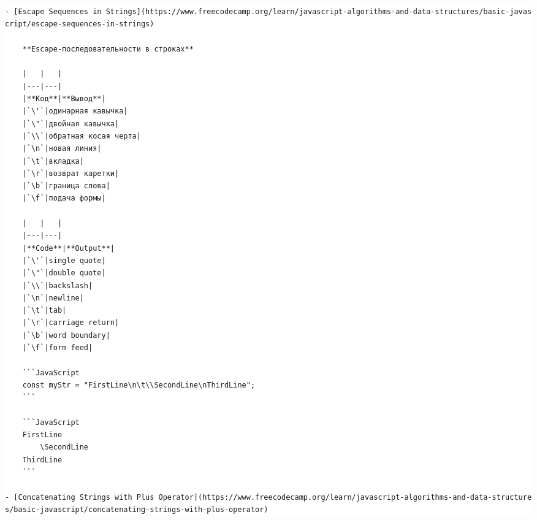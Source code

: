     - [Escape Sequences in Strings](https://www.freecodecamp.org/learn/javascript-algorithms-and-data-structures/basic-javascript/escape-sequences-in-strings)
        
        **Escape-последовательности в строках**
        
        |   |   |
        |---|---|
        |**Код**|**Вывод**|
        |`\'`|одинарная кавычка|
        |`\"`|двойная кавычка|
        |`\\`|обратная косая черта|
        |`\n`|новая линия|
        |`\t`|вкладка|
        |`\r`|возврат каретки|
        |`\b`|граница слова|
        |`\f`|подача формы|
        
        |   |   |
        |---|---|
        |**Code**|**Output**|
        |`\'`|single quote|
        |`\"`|double quote|
        |`\\`|backslash|
        |`\n`|newline|
        |`\t`|tab|
        |`\r`|carriage return|
        |`\b`|word boundary|
        |`\f`|form feed|
        
        ```JavaScript
        const myStr = "FirstLine\n\t\\SecondLine\nThirdLine";
        ```
        
        ```JavaScript
        FirstLine
            \SecondLine
        ThirdLine
        ```
        
    - [Concatenating Strings with Plus Operator](https://www.freecodecamp.org/learn/javascript-algorithms-and-data-structures/basic-javascript/concatenating-strings-with-plus-operator)
        